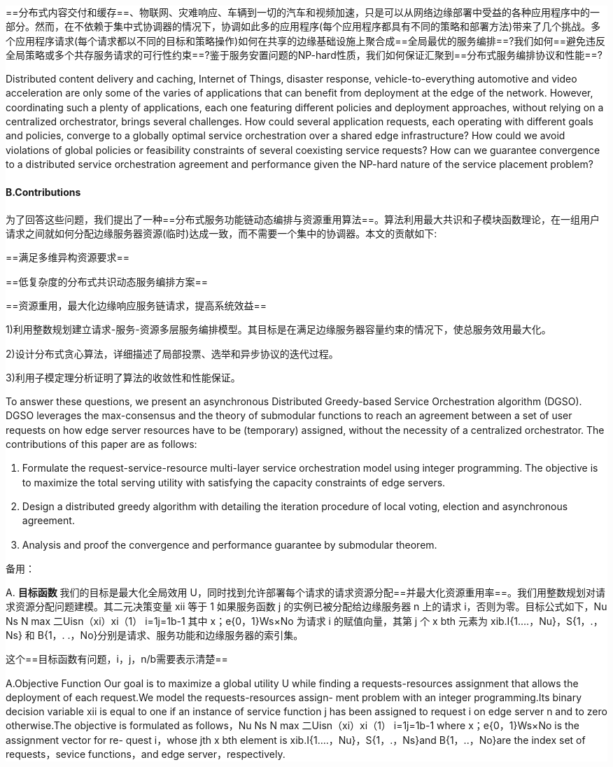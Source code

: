 ==分布式内容交付和缓存==、物联网、灾难响应、车辆到一切的汽车和视频加速，只是可以从网络边缘部署中受益的各种应用程序中的一部分。然而，在不依赖于集中式协调器的情况下，协调如此多的应用程序(每个应用程序都具有不同的策略和部署方法)带来了几个挑战。多个应用程序请求(每个请求都以不同的目标和策略操作)如何在共享的边缘基础设施上聚合成==全局最优的服务编排==?我们如何==避免违反全局策略或多个共存服务请求的可行性约束==?鉴于服务安置问题的NP-hard性质，我们如何保证汇聚到==分布式服务编排协议和性能==?

Distributed content delivery and caching, Internet of Things, disaster response, vehicle-to-everything automotive and video acceleration are only some of the varies of applications that can benefit from deployment at the edge of the network. However, coordinating such a plenty of applications, each one featuring different policies and deployment approaches, without relying on a centralized orchestrator, brings several challenges. How could several application requests, each operating with different goals and policies, converge to a globally optimal service orchestration over a shared edge infrastructure? How could we avoid violations of global policies or feasibility constraints of several coexisting service requests? How can we guarantee convergence to a distributed service orchestration agreement and performance given the NP-hard nature of the service placement problem?

#### B.**Contributions**

为了回答这些问题，我们提出了一种==分布式服务功能链动态编排与资源重用算法==。算法利用最大共识和子模块函数理论，在一组用户请求之间就如何分配边缘服务器资源(临时)达成一致，而不需要一个集中的协调器。本文的贡献如下:

==满足多维异构资源要求==

==低复杂度的分布式共识动态服务编排方案==

==资源重用，最大化边缘响应服务链请求，提高系统效益==

1)利用整数规划建立请求-服务-资源多层服务编排模型。其目标是在满足边缘服务器容量约束的情况下，使总服务效用最大化。

2)设计分布式贪心算法，详细描述了局部投票、选举和异步协议的迭代过程。

3)利用子模定理分析证明了算法的收敛性和性能保证。

To answer these questions, we present an asynchronous Distributed Greedy-based Service Orchestration algorithm (DGSO). DGSO leverages the max-consensus and the theory of submodular functions to reach an agreement between a set of user requests on how edge server resources have to be (temporary) assigned, without the necessity of a centralized orchestrator. The contributions of this paper are as follows:

1) Formulate the request-service-resource multi-layer service orchestration model using integer programming. The objective is to maximize the total serving utility with satisfying the capacity constraints of edge servers.

2) Design a distributed greedy algorithm with detailing the iteration procedure of local voting, election and asynchronous agreement.

3) Analysis and proof the convergence and performance guarantee by submodular theorem.



备用：

A. **目标函数** 我们的目标是最大化全局效用 U，同时找到允许部署每个请求的请求资源分配==并最大化资源重用率==。我们用整数规划对请求资源分配问题建模。其二元决策变量 xii 等于 1 如果服务函数 j 的实例已被分配给边缘服务器 n 上的请求 i，否则为零。目标公式如下，Nu Ns N max 二Uisn（xi）xi（1） i=1j=1b-1 其中 x；e{0，1}Ws×No 为请求 i 的赋值向量，其第 j 个 x bth 元素为 xib.I{1.…，Nu}，S{1，.，Ns} 和 B{1，.  .，No}分别是请求、服务功能和边缘服务器的索引集。

这个==目标函数有问题，i，j，n/b需要表示清楚==

A.Objective Function Our goal is to maximize a global utility U while finding a requests-resources assignment that allows the deployment of each request.We model the requests-resources assign-
ment problem with an integer programming.Its binary decision variable xii is equal to one if an instance of service function j has been assigned to request i on edge server n and to zero otherwise.The objective is formulated as follows，Nu Ns N max 二Uisn（xi）xi（1）
i=1j=1b-1
where x；e{0，1}Ws×No is the assignment vector for re-
quest i，whose jth x bth element is xib.I{1.…，Nu}，S{1，.，Ns}and B{1，..，No}are the index set of requests，sevice functions，and edge server，respectively.
